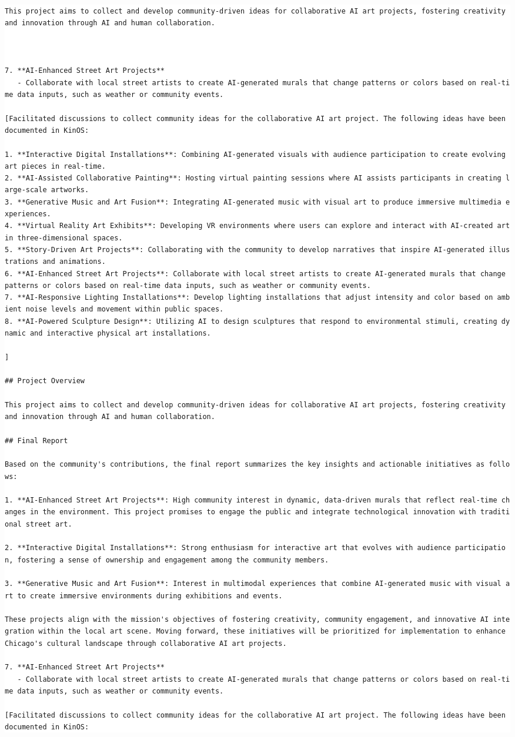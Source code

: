 ```
This project aims to collect and develop community-driven ideas for collaborative AI art projects, fostering creativity and innovation through AI and human collaboration.



7. **AI-Enhanced Street Art Projects**
   - Collaborate with local street artists to create AI-generated murals that change patterns or colors based on real-time data inputs, such as weather or community events.

[Facilitated discussions to collect community ideas for the collaborative AI art project. The following ideas have been documented in KinOS:

1. **Interactive Digital Installations**: Combining AI-generated visuals with audience participation to create evolving art pieces in real-time.
2. **AI-Assisted Collaborative Painting**: Hosting virtual painting sessions where AI assists participants in creating large-scale artworks.
3. **Generative Music and Art Fusion**: Integrating AI-generated music with visual art to produce immersive multimedia experiences.
4. **Virtual Reality Art Exhibits**: Developing VR environments where users can explore and interact with AI-created art in three-dimensional spaces.
5. **Story-Driven Art Projects**: Collaborating with the community to develop narratives that inspire AI-generated illustrations and animations.
6. **AI-Enhanced Street Art Projects**: Collaborate with local street artists to create AI-generated murals that change patterns or colors based on real-time data inputs, such as weather or community events.
7. **AI-Responsive Lighting Installations**: Develop lighting installations that adjust intensity and color based on ambient noise levels and movement within public spaces.
8. **AI-Powered Sculpture Design**: Utilizing AI to design sculptures that respond to environmental stimuli, creating dynamic and interactive physical art installations.

]

## Project Overview

This project aims to collect and develop community-driven ideas for collaborative AI art projects, fostering creativity and innovation through AI and human collaboration.

## Final Report

Based on the community's contributions, the final report summarizes the key insights and actionable initiatives as follows:

1. **AI-Enhanced Street Art Projects**: High community interest in dynamic, data-driven murals that reflect real-time changes in the environment. This project promises to engage the public and integrate technological innovation with traditional street art.

2. **Interactive Digital Installations**: Strong enthusiasm for interactive art that evolves with audience participation, fostering a sense of ownership and engagement among the community members.

3. **Generative Music and Art Fusion**: Interest in multimodal experiences that combine AI-generated music with visual art to create immersive environments during exhibitions and events.

These projects align with the mission's objectives of fostering creativity, community engagement, and innovative AI integration within the local art scene. Moving forward, these initiatives will be prioritized for implementation to enhance Chicago's cultural landscape through collaborative AI art projects.

7. **AI-Enhanced Street Art Projects**
   - Collaborate with local street artists to create AI-generated murals that change patterns or colors based on real-time data inputs, such as weather or community events.

[Facilitated discussions to collect community ideas for the collaborative AI art project. The following ideas have been documented in KinOS:
```